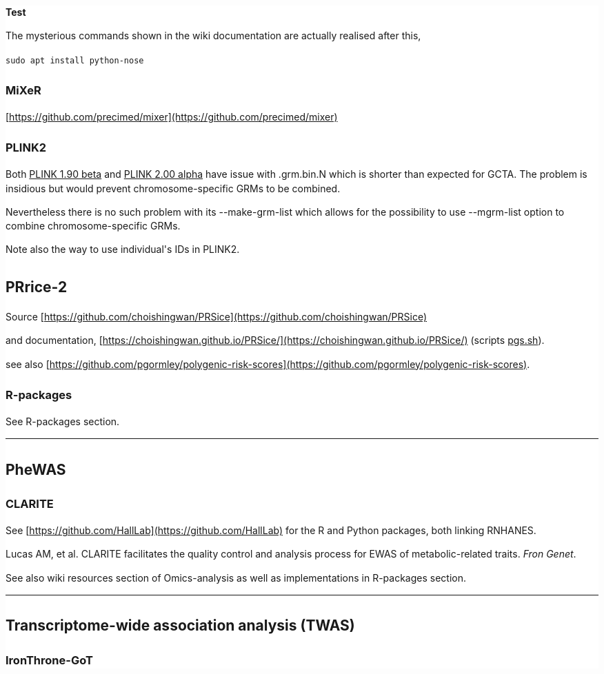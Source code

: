 **Test**

The mysterious commands shown in the wiki documentation are actually realised after this,
```
sudo apt install python-nose
```

### MiXeR

[https://github.com/precimed/mixer](https://github.com/precimed/mixer)

### PLINK2

Both [PLINK 1.90 beta](https://www.cog-genomics.org/plink2/) and [PLINK 2.00 alpha](https://www.cog-genomics.org/plink/2.0/) have issue with .grm.bin.N which is shorter than expected for GCTA. The problem is insidious but would prevent chromosome-specific GRMs to be combined.

Nevertheless there is no such problem with its --make-grm-list which allows for the possibility to use --mgrm-list option to combine chromosome-specific GRMs.

Note also the way to use individual's IDs in PLINK2.

## PRrice-2

Source [https://github.com/choishingwan/PRSice](https://github.com/choishingwan/PRSice)

and documentation, [https://choishingwan.github.io/PRSice/](https://choishingwan.github.io/PRSice/) (scripts [pgs.sh](files/pgs.sh)).

see also [https://github.com/pgormley/polygenic-risk-scores](https://github.com/pgormley/polygenic-risk-scores).

### R-packages

See R-packages section.

---

## PheWAS

### CLARITE

See [https://github.com/HallLab](https://github.com/HallLab) for the R and Python packages, both linking RNHANES.

Lucas AM, et al. CLARITE facilitates the quality control and analysis process for EWAS of metabolic-related traits. *Fron Genet*.

See also wiki resources section of Omics-analysis as well as implementations in R-packages section.

---

## Transcriptome-wide association analysis (TWAS)

### IronThrone-GoT
